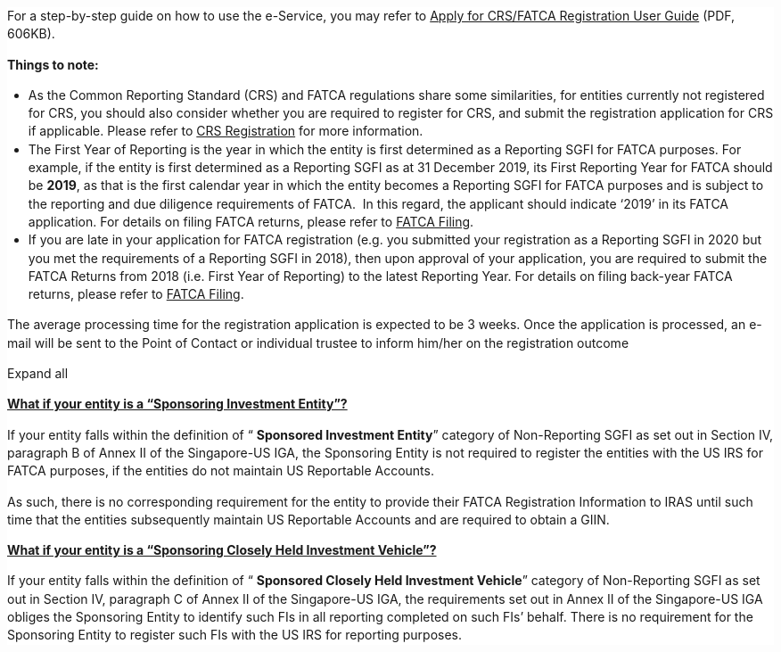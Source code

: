For a step-by-step guide on how to use the e-Service, you may refer to [Apply for CRS/FATCA Registration User Guide](https://www.iras.gov.sg/media/docs/default-source/uploadedfiles/pdf/apply-for-crs-registration-user-guide.pdf?sfvrsn=9c233005_11) (PDF, 606KB).

**Things to note:**

- As the Common Reporting Standard (CRS) and FATCA regulations share some similarities, for entities currently not registered for CRS, you should also consider whether you are required to register for CRS, and submit the registration application for
CRS if applicable. Please refer to [CRS Registration](https://www.iras.gov.sg/taxes/international-tax/common-reporting-standard-(crs)/crs-registration-and-deregistration) for
more information.
- The First Year of Reporting is the year in which the entity is first determined as a Reporting SGFI for FATCA purposes. For example, if the entity is first determined as a Reporting SGFI as at 31 December 2019, its First Reporting Year for FATCA should
be **2019**, as that is the first calendar year in which the entity becomes a Reporting SGFI for FATCA purposes and is subject to the reporting and due diligence requirements of FATCA.  In this regard, the applicant should indicate
‘2019’ in its FATCA application. For details on filing FATCA returns, please refer to [FATCA Filing](https://www.iras.gov.sg/taxes/international-tax/foreign-account-tax-compliance-act-(fatca)/fatca-filing).
- If you are late in your application for FATCA registration (e.g. you submitted your registration as a Reporting SGFI in 2020 but you met the requirements of a Reporting SGFI in 2018), then upon approval of your application, you are required to submit
the FATCA Returns from 2018 (i.e. First Year of Reporting) to the latest Reporting Year. For details on filing back-year FATCA returns, please refer to [FATCA Filing](https://www.iras.gov.sg/taxes/international-tax/foreign-account-tax-compliance-act-(fatca)/fatca-filing).

The average processing time for the registration application is expected to be 3 weeks. Once the application is processed, an e-mail will
be sent to the Point of Contact or individual trustee to inform him/her on the registration outcome

Expand all

[**What if your entity is a “Sponsoring Investment Entity”?**](https://www.iras.gov.sg/taxes/international-tax/foreign-account-tax-compliance-act-(fatca)/fatca-registration-and-deregistration#what-if-your-entity-is-a--sponsoring-investment-entity--)

If your entity falls within the definition of “ **Sponsored Investment Entity**” category of Non-Reporting SGFI as set out in Section IV, paragraph B of Annex II of the Singapore-US IGA, the Sponsoring Entity is not required to
register the entities with the US IRS for FATCA purposes, if the entities do not maintain US Reportable Accounts.

As such, there is no corresponding requirement for the entity to provide their FATCA Registration Information to IRAS until such time that the entities subsequently maintain US Reportable Accounts and are required to obtain a GIIN.

[**What if your entity is a “Sponsoring Closely Held Investment Vehicle”?**](https://www.iras.gov.sg/taxes/international-tax/foreign-account-tax-compliance-act-(fatca)/fatca-registration-and-deregistration#what-if-your-entity-is-a--sponsoring-closely-held-investment-vehicle--)

If your entity falls within the definition of “ **Sponsored Closely Held Investment Vehicle**” category of Non-Reporting SGFI as set out in Section IV, paragraph C of Annex II of the Singapore-US IGA, the requirements set out in Annex II of the Singapore-US IGA obliges the Sponsoring Entity to identify such FIs in all reporting completed on such FIs’ behalf. There is no requirement for the Sponsoring Entity to register such FIs with the US IRS for reporting purposes.
